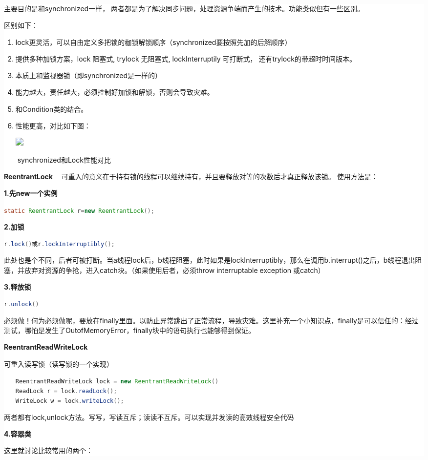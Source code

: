 主要目的是和synchronized一样， 两者都是为了解决同步问题，处理资源争端而产生的技术。功能类似但有一些区别。

区别如下：

1. lock更灵活，可以自由定义多把锁的枷锁解锁顺序（synchronized要按照先加的后解顺序）

2. 提供多种加锁方案，lock 阻塞式, trylock 无阻塞式, lockInterruptily 可打断式， 还有trylock的带超时时间版本。

3. 本质上和监视器锁（即synchronized是一样的）

4. 能力越大，责任越大，必须控制好加锁和解锁，否则会导致灾难。

5. 和Condition类的结合。

6. 性能更高，对比如下图：

   ![](https://ws1.sinaimg.cn/large/006tNc79ly1g2ccp5e9sdj30af06d749.jpg)

   ​									synchronized和Lock性能对比

**ReentrantLock**　
可重入的意义在于持有锁的线程可以继续持有，并且要释放对等的次数后才真正释放该锁。
使用方法是：

**1.先new一个实例**

```java
static ReentrantLock r=new ReentrantLock();
```

**2.加锁**

```java
r.lock()或r.lockInterruptibly();
```

此处也是个不同，后者可被打断。当a线程lock后，b线程阻塞，此时如果是lockInterruptibly，那么在调用b.interrupt()之后，b线程退出阻塞，并放弃对资源的争抢，进入catch块。（如果使用后者，必须throw interruptable exception 或catch）

**3.释放锁**

```java
r.unlock()
```

必须做！何为必须做呢，要放在finally里面。以防止异常跳出了正常流程，导致灾难。这里补充一个小知识点，finally是可以信任的：经过测试，哪怕是发生了OutofMemoryError，finally块中的语句执行也能够得到保证。

**ReentrantReadWriteLock**

可重入读写锁（读写锁的一个实现）

```java
　　ReentrantReadWriteLock lock = new ReentrantReadWriteLock()
　　ReadLock r = lock.readLock();
　　WriteLock w = lock.writeLock();
```

两者都有lock,unlock方法。写写，写读互斥；读读不互斥。可以实现并发读的高效线程安全代码 

**4.容器类**

这里就讨论比较常用的两个：
